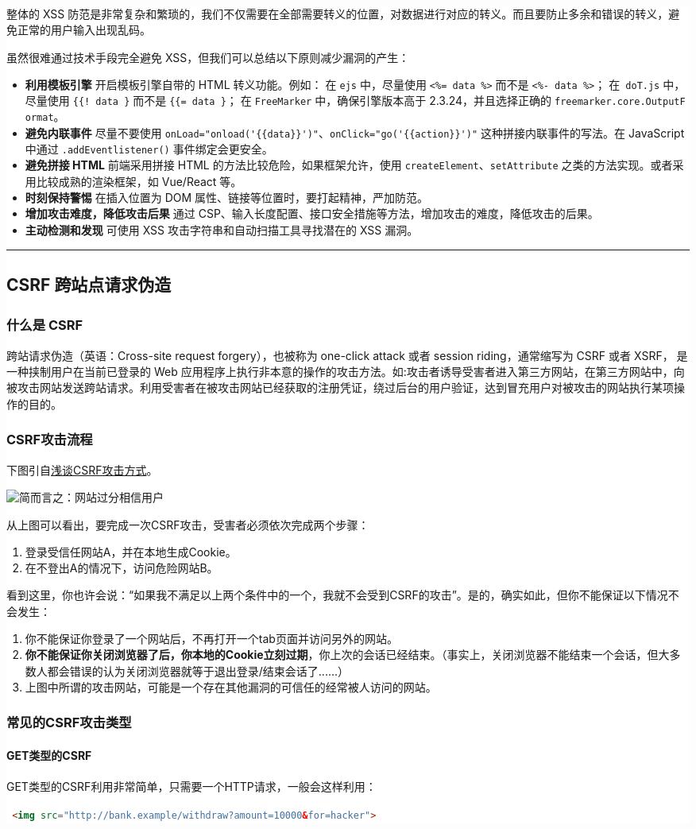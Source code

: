 整体的 XSS 防范是非常复杂和繁琐的，我们不仅需要在全部需要转义的位置，对数据进行对应的转义。而且要防止多余和错误的转义，避免正常的用户输入出现乱码。

虽然很难通过技术手段完全避免 XSS，但我们可以总结以下原则减少漏洞的产生：

+ **利用模板引擎** 开启模板引擎自带的 HTML 转义功能。例如： 在 `ejs` 中，尽量使用 `<%= data %>` 而不是 `<%- data %>`； 在` doT.js` 中，尽量使用 `{{! data }` 而不是 `{{= data }`； 在 `FreeMarker` 中，确保引擎版本高于 2.3.24，并且选择正确的 `freemarker.core.OutputFormat`。
+ **避免内联事件** 尽量不要使用 `onLoad="onload('{{data}}')"`、`onClick="go('{{action}}')"` 这种拼接内联事件的写法。在 JavaScript 中通过 `.addEventlistener()` 事件绑定会更安全。
+ **避免拼接 HTML** 前端采用拼接 HTML 的方法比较危险，如果框架允许，使用 `createElement`、`setAttribute` 之类的方法实现。或者采用比较成熟的渲染框架，如 Vue/React 等。
+ **时刻保持警惕** 在插入位置为 DOM 属性、链接等位置时，要打起精神，严加防范。
+ **增加攻击难度，降低攻击后果** 通过 CSP、输入长度配置、接口安全措施等方法，增加攻击的难度，降低攻击的后果。
+ **主动检测和发现** 可使用 XSS 攻击字符串和自动扫描工具寻找潜在的 XSS 漏洞。





---

## CSRF 跨站点请求伪造

### 什么是 CSRF

跨站请求伪造（英语：Cross-site request forgery），也被称为 one-click attack 或者 session riding，通常缩写为 CSRF 或者 XSRF， 是一种挟制用户在当前已登录的 Web 应用程序上执行非本意的操作的攻击方法。如:攻击者诱导受害者进入第三方网站，在第三方网站中，向被攻击网站发送跨站请求。利用受害者在被攻击网站已经获取的注册凭证，绕过后台的用户验证，达到冒充用户对被攻击的网站执行某项操作的目的。

### CSRF攻击流程

下图引自[浅谈CSRF攻击方式](https://www.cnblogs.com/hyddd/archive/2009/04/09/1432744.html)。

![简而言之：网站过分相信用户](https://user-gold-cdn.xitu.io/2019/2/21/1690e0ca6c93e74a?imageView2/0/w/1280/h/960/format/webp/ignore-error/1)

从上图可以看出，要完成一次CSRF攻击，受害者必须依次完成两个步骤：

1. 登录受信任网站A，并在本地生成Cookie。
2. 在不登出A的情况下，访问危险网站B。

看到这里，你也许会说：“如果我不满足以上两个条件中的一个，我就不会受到CSRF的攻击”。是的，确实如此，但你不能保证以下情况不会发生：

1. 你不能保证你登录了一个网站后，不再打开一个tab页面并访问另外的网站。
2. **你不能保证你关闭浏览器了后，你本地的Cookie立刻过期**，你上次的会话已经结束。（事实上，关闭浏览器不能结束一个会话，但大多数人都会错误的认为关闭浏览器就等于退出登录/结束会话了......）
3. 上图中所谓的攻击网站，可能是一个存在其他漏洞的可信任的经常被人访问的网站。

### 常见的CSRF攻击类型

#### GET类型的CSRF

GET类型的CSRF利用非常简单，只需要一个HTTP请求，一般会这样利用：

```html
 <img src="http://bank.example/withdraw?amount=10000&for=hacker">
```
